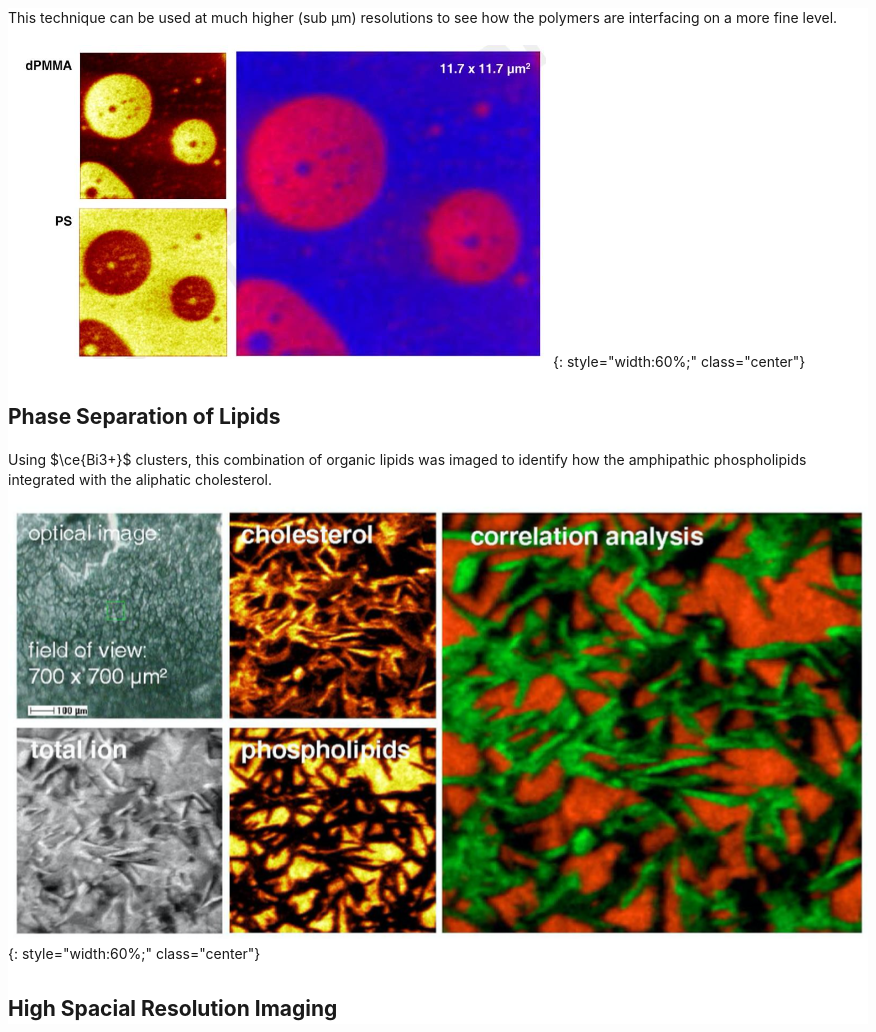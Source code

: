 This technique can be used at much higher (sub μm) resolutions to see how the polymers are interfacing on a more fine level.

![!subum](subum.png){: style="width:60%;" class="center"}

## Phase Separation of Lipids

Using $\ce{Bi3+}$ clusters, this combination of organic lipids was imaged to identify how the amphipathic phospholipids integrated with the aliphatic cholesterol.

![!liquidphaseseparation](liquidphaseseparation.png){: style="width:60%;" class="center"}

## High Spacial Resolution Imaging
